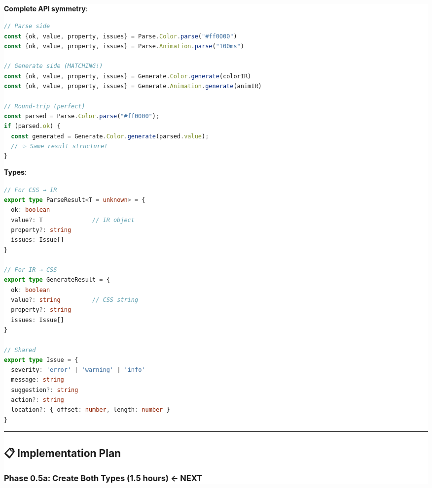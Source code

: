 **Complete API symmetry**:

```typescript
// Parse side
const {ok, value, property, issues} = Parse.Color.parse("#ff0000")
const {ok, value, property, issues} = Parse.Animation.parse("100ms")

// Generate side (MATCHING!)
const {ok, value, property, issues} = Generate.Color.generate(colorIR)
const {ok, value, property, issues} = Generate.Animation.generate(animIR)

// Round-trip (perfect)
const parsed = Parse.Color.parse("#ff0000");
if (parsed.ok) {
  const generated = Generate.Color.generate(parsed.value);
  // ✨ Same result structure!
}
```

**Types**:
```typescript
// For CSS → IR
export type ParseResult<T = unknown> = {
  ok: boolean
  value?: T              // IR object
  property?: string
  issues: Issue[]
}

// For IR → CSS
export type GenerateResult = {
  ok: boolean
  value?: string         // CSS string
  property?: string
  issues: Issue[]
}

// Shared
export type Issue = {
  severity: 'error' | 'warning' | 'info'
  message: string
  suggestion?: string
  action?: string
  location?: { offset: number, length: number }
}
```

---

## 📋 Implementation Plan

### Phase 0.5a: Create Both Types (1.5 hours) ← NEXT
